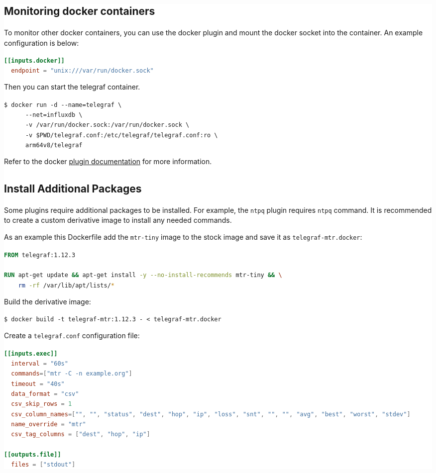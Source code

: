 ## Monitoring docker containers

To monitor other docker containers, you can use the docker plugin and mount the docker socket into the container. An example configuration is below:

```toml
[[inputs.docker]]
  endpoint = "unix:///var/run/docker.sock"
```

Then you can start the telegraf container.

```console
$ docker run -d --name=telegraf \
      --net=influxdb \
      -v /var/run/docker.sock:/var/run/docker.sock \
      -v $PWD/telegraf.conf:/etc/telegraf/telegraf.conf:ro \
      arm64v8/telegraf
```

Refer to the docker [plugin documentation](https://github.com/influxdata/telegraf/blob/master/plugins/inputs/docker/README.md) for more information.

## Install Additional Packages

Some plugins require additional packages to be installed. For example, the `ntpq` plugin requires `ntpq` command. It is recommended to create a custom derivative image to install any needed commands.

As an example this Dockerfile add the `mtr-tiny` image to the stock image and save it as `telegraf-mtr.docker`:

```dockerfile
FROM telegraf:1.12.3

RUN apt-get update && apt-get install -y --no-install-recommends mtr-tiny && \
	rm -rf /var/lib/apt/lists/*
```

Build the derivative image:

```console
$ docker build -t telegraf-mtr:1.12.3 - < telegraf-mtr.docker
```

Create a `telegraf.conf` configuration file:

```toml
[[inputs.exec]]
  interval = "60s"
  commands=["mtr -C -n example.org"]
  timeout = "40s"
  data_format = "csv"
  csv_skip_rows = 1
  csv_column_names=["", "", "status", "dest", "hop", "ip", "loss", "snt", "", "", "avg", "best", "worst", "stdev"]
  name_override = "mtr"
  csv_tag_columns = ["dest", "hop", "ip"]

[[outputs.file]]
  files = ["stdout"]
```
